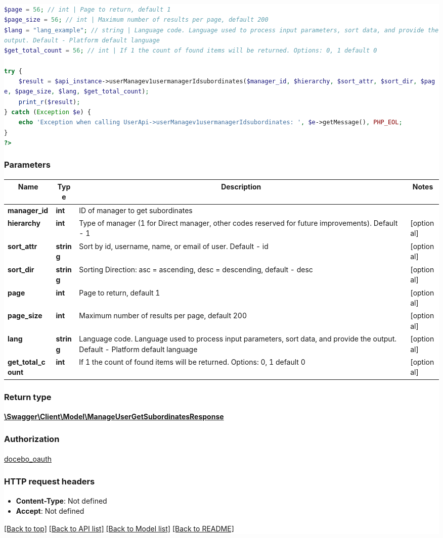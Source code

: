 ```php
$page = 56; // int | Page to return, default 1
$page_size = 56; // int | Maximum number of results per page, default 200
$lang = "lang_example"; // string | Language code. Language used to process input parameters, sort data, and provide the output. Default - Platform default language
$get_total_count = 56; // int | If 1 the count of found items will be returned. Options: 0, 1 default 0

try {
    $result = $api_instance->userManagev1usermanagerIdsubordinates($manager_id, $hierarchy, $sort_attr, $sort_dir, $page, $page_size, $lang, $get_total_count);
    print_r($result);
} catch (Exception $e) {
    echo 'Exception when calling UserApi->userManagev1usermanagerIdsubordinates: ', $e->getMessage(), PHP_EOL;
}
?>
```

### Parameters

Name | Type | Description  | Notes
------------- | ------------- | ------------- | -------------
 **manager_id** | **int**| ID of manager to get subordinates |
 **hierarchy** | **int**| Type of manager (1 for Direct manager, other codes reserved for future improvements). Default - 1 | [optional]
 **sort_attr** | **string**| Sort by id, username, name, or email of user. Default - id | [optional]
 **sort_dir** | **string**| Sorting Direction: asc &#x3D; ascending, desc &#x3D; descending, default - desc | [optional]
 **page** | **int**| Page to return, default 1 | [optional]
 **page_size** | **int**| Maximum number of results per page, default 200 | [optional]
 **lang** | **string**| Language code. Language used to process input parameters, sort data, and provide the output. Default - Platform default language | [optional]
 **get_total_count** | **int**| If 1 the count of found items will be returned. Options: 0, 1 default 0 | [optional]

### Return type

[**\Swagger\Client\Model\ManageUserGetSubordinatesResponse**](../Model/ManageUserGetSubordinatesResponse.md)

### Authorization

[docebo_oauth](../../README.md#docebo_oauth)

### HTTP request headers

 - **Content-Type**: Not defined
 - **Accept**: Not defined

[[Back to top]](#) [[Back to API list]](../../README.md#documentation-for-api-endpoints) [[Back to Model list]](../../README.md#documentation-for-models) [[Back to README]](../../README.md)
